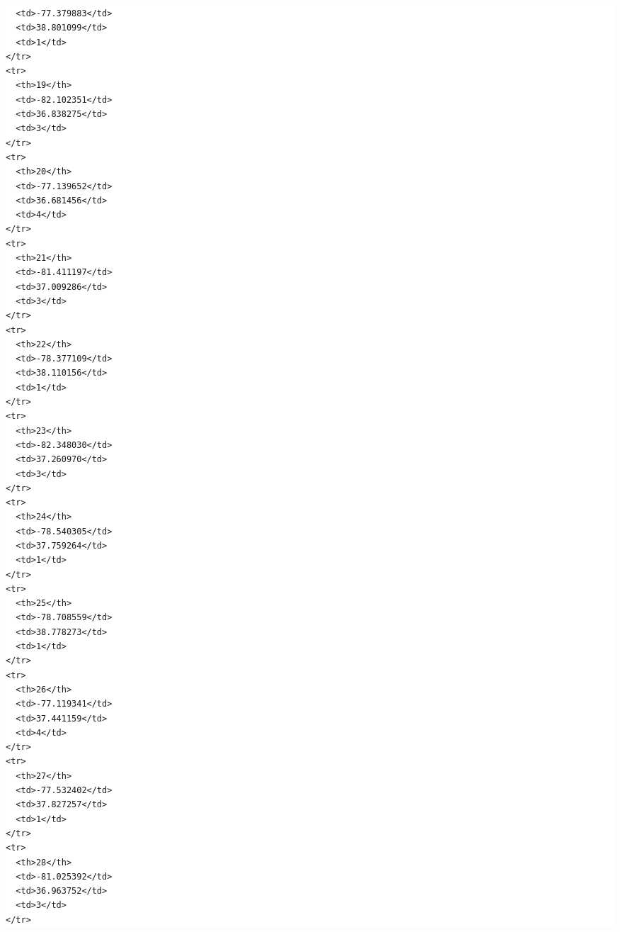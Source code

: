       <td>-77.379883</td>
      <td>38.801099</td>
      <td>1</td>
    </tr>
    <tr>
      <th>19</th>
      <td>-82.102351</td>
      <td>36.838275</td>
      <td>3</td>
    </tr>
    <tr>
      <th>20</th>
      <td>-77.139652</td>
      <td>36.681456</td>
      <td>4</td>
    </tr>
    <tr>
      <th>21</th>
      <td>-81.411197</td>
      <td>37.009286</td>
      <td>3</td>
    </tr>
    <tr>
      <th>22</th>
      <td>-78.377109</td>
      <td>38.110156</td>
      <td>1</td>
    </tr>
    <tr>
      <th>23</th>
      <td>-82.348030</td>
      <td>37.260970</td>
      <td>3</td>
    </tr>
    <tr>
      <th>24</th>
      <td>-78.540305</td>
      <td>37.759264</td>
      <td>1</td>
    </tr>
    <tr>
      <th>25</th>
      <td>-78.708559</td>
      <td>38.778273</td>
      <td>1</td>
    </tr>
    <tr>
      <th>26</th>
      <td>-77.119341</td>
      <td>37.441159</td>
      <td>4</td>
    </tr>
    <tr>
      <th>27</th>
      <td>-77.532402</td>
      <td>37.827257</td>
      <td>1</td>
    </tr>
    <tr>
      <th>28</th>
      <td>-81.025392</td>
      <td>36.963752</td>
      <td>3</td>
    </tr>